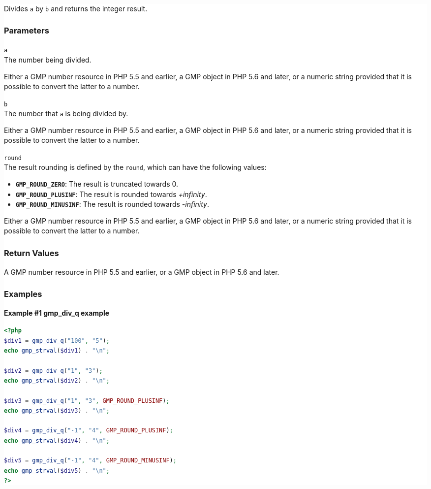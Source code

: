 Divides `a` by `b` and returns the integer result.

### Parameters

`a`  
The number being divided.

Either a GMP number <span class="type">resource</span> in PHP 5.5 and
earlier, a <span class="classname">GMP</span> object in PHP 5.6 and
later, or a numeric string provided that it is possible to convert the
latter to a number.

`b`  
The number that `a` is being divided by.

Either a GMP number <span class="type">resource</span> in PHP 5.5 and
earlier, a <span class="classname">GMP</span> object in PHP 5.6 and
later, or a numeric string provided that it is possible to convert the
latter to a number.

`round`  
The result rounding is defined by the `round`, which can have the
following values:

-   <span class="simpara"> **`GMP_ROUND_ZERO`**: The result is truncated
    towards 0. </span>
-   <span class="simpara"> **`GMP_ROUND_PLUSINF`**: The result is
    rounded towards *+infinity*. </span>
-   <span class="simpara"> **`GMP_ROUND_MINUSINF`**: The result is
    rounded towards *-infinity*. </span>

Either a GMP number <span class="type">resource</span> in PHP 5.5 and
earlier, a <span class="classname">GMP</span> object in PHP 5.6 and
later, or a numeric string provided that it is possible to convert the
latter to a number.

### Return Values

A GMP number <span class="type">resource</span> in PHP 5.5 and earlier,
or a <span class="classname">GMP</span> object in PHP 5.6 and later.

### Examples

**Example \#1 <span class="function">gmp\_div\_q</span> example**

``` php
<?php
$div1 = gmp_div_q("100", "5");
echo gmp_strval($div1) . "\n";

$div2 = gmp_div_q("1", "3");
echo gmp_strval($div2) . "\n";

$div3 = gmp_div_q("1", "3", GMP_ROUND_PLUSINF);
echo gmp_strval($div3) . "\n";

$div4 = gmp_div_q("-1", "4", GMP_ROUND_PLUSINF);
echo gmp_strval($div4) . "\n";

$div5 = gmp_div_q("-1", "4", GMP_ROUND_MINUSINF);
echo gmp_strval($div5) . "\n";
?>
```
